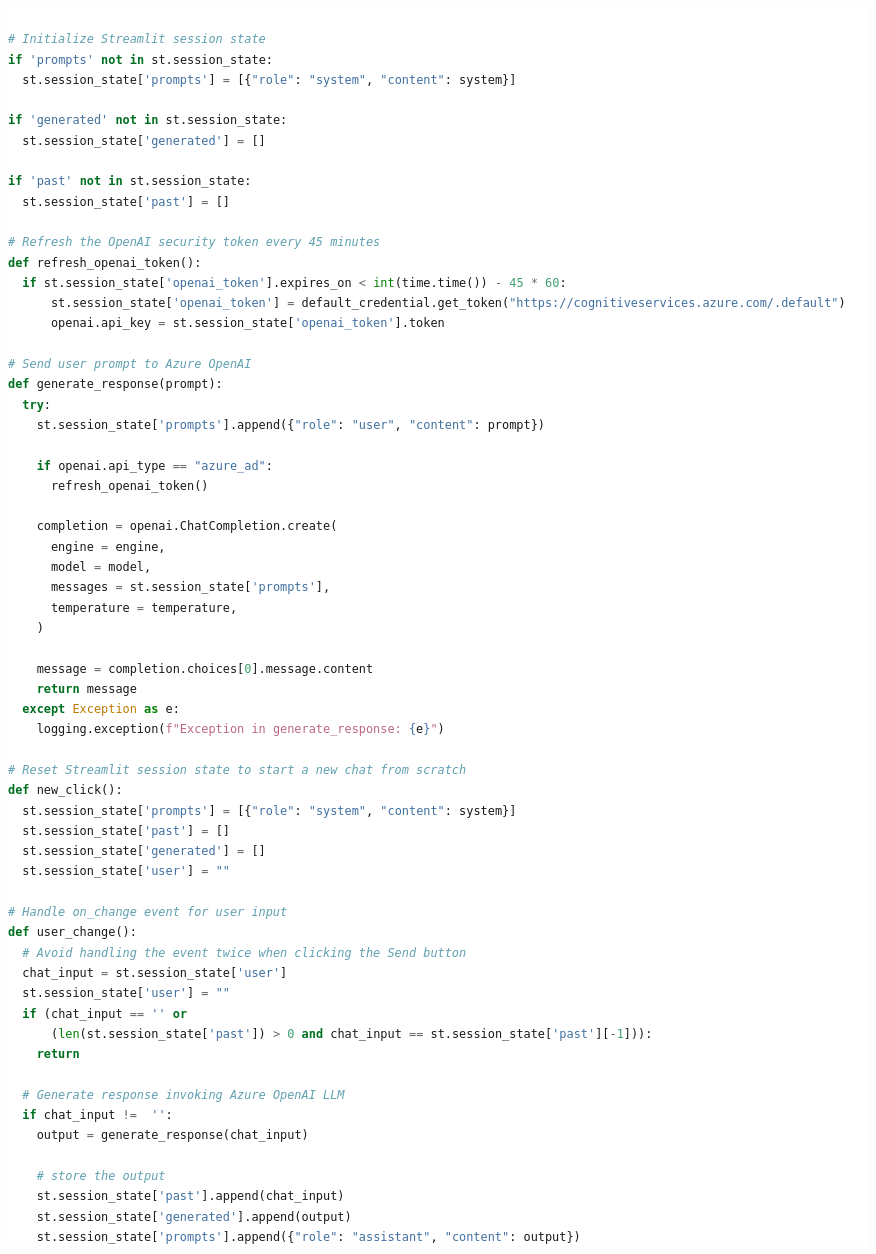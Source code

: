 ```python

# Initialize Streamlit session state
if 'prompts' not in st.session_state:
  st.session_state['prompts'] = [{"role": "system", "content": system}]

if 'generated' not in st.session_state:
  st.session_state['generated'] = []

if 'past' not in st.session_state:
  st.session_state['past'] = []

# Refresh the OpenAI security token every 45 minutes
def refresh_openai_token():
  if st.session_state['openai_token'].expires_on < int(time.time()) - 45 * 60:
      st.session_state['openai_token'] = default_credential.get_token("https://cognitiveservices.azure.com/.default")
      openai.api_key = st.session_state['openai_token'].token

# Send user prompt to Azure OpenAI 
def generate_response(prompt):
  try:
    st.session_state['prompts'].append({"role": "user", "content": prompt})

    if openai.api_type == "azure_ad":
      refresh_openai_token()

    completion = openai.ChatCompletion.create(
      engine = engine,
      model = model,
      messages = st.session_state['prompts'],
      temperature = temperature,
    )
    
    message = completion.choices[0].message.content
    return message
  except Exception as e:
    logging.exception(f"Exception in generate_response: {e}")

# Reset Streamlit session state to start a new chat from scratch
def new_click():
  st.session_state['prompts'] = [{"role": "system", "content": system}]
  st.session_state['past'] = []
  st.session_state['generated'] = []
  st.session_state['user'] = ""

# Handle on_change event for user input
def user_change():
  # Avoid handling the event twice when clicking the Send button
  chat_input = st.session_state['user']
  st.session_state['user'] = ""
  if (chat_input == '' or
      (len(st.session_state['past']) > 0 and chat_input == st.session_state['past'][-1])):
    return
  
  # Generate response invoking Azure OpenAI LLM
  if chat_input !=  '':
    output = generate_response(chat_input)
    
    # store the output
    st.session_state['past'].append(chat_input)
    st.session_state['generated'].append(output)
    st.session_state['prompts'].append({"role": "assistant", "content": output})

```